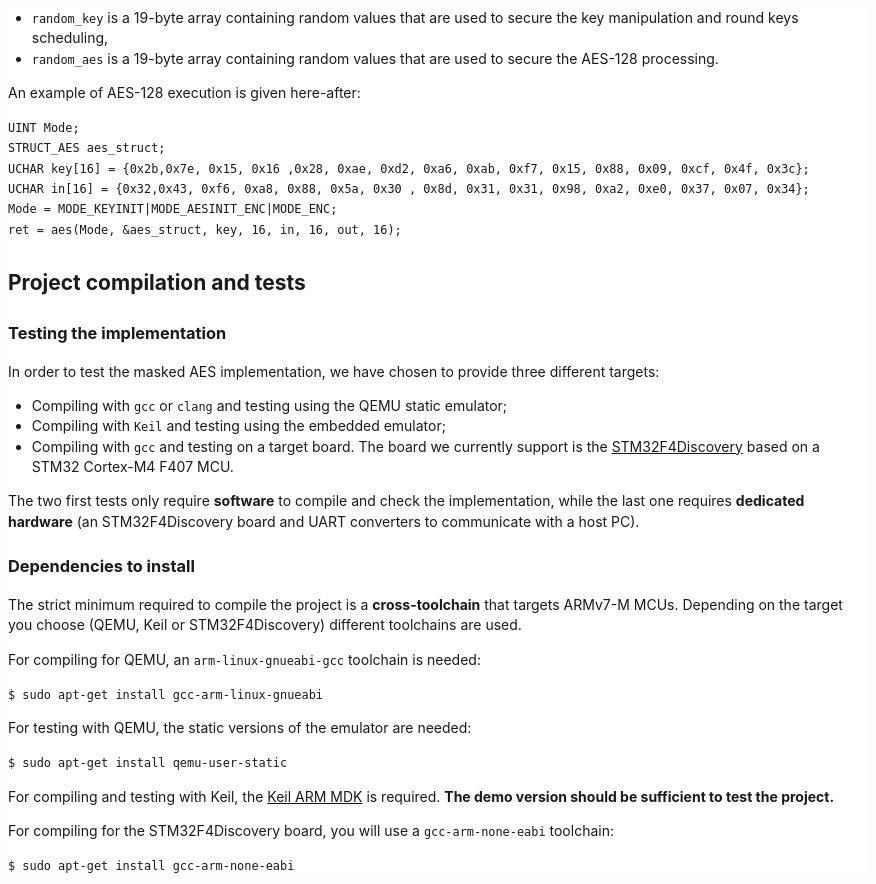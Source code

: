   - `random_key` is a 19-byte array containing random values that are used to secure the key manipulation and round keys scheduling,
  - `random_aes` is a 19-byte array containing random values that are used to secure the AES-128 processing.


An example of AES-128 execution is given here-after:

```
UINT Mode;
STRUCT_AES aes_struct;
UCHAR key[16] = {0x2b,0x7e, 0x15, 0x16 ,0x28, 0xae, 0xd2, 0xa6, 0xab, 0xf7, 0x15, 0x88, 0x09, 0xcf, 0x4f, 0x3c};		
UCHAR in[16] = {0x32,0x43, 0xf6, 0xa8, 0x88, 0x5a, 0x30 , 0x8d, 0x31, 0x31, 0x98, 0xa2, 0xe0, 0x37, 0x07, 0x34};
Mode = MODE_KEYINIT|MODE_AESINIT_ENC|MODE_ENC;
ret = aes(Mode, &aes_struct, key, 16, in, 16, out, 16);
```

## Project compilation and tests

### Testing the implementation

In order to test the masked AES implementation, we have chosen to provide three different targets:
- Compiling with `gcc` or `clang` and testing using the QEMU static emulator;
- Compiling with `Keil` and testing using the embedded emulator;
- Compiling with `gcc` and testing on a target board. The board we currently support is the [STM32F4Discovery](https://www.st.com/en/evaluation-tools/stm32f4discovery.html) based on a STM32 Cortex-M4 F407 MCU.

The two first tests only require **software** to compile and check the implementation, while the
last one requires **dedicated hardware** (an STM32F4Discovery board and UART converters to communicate
with a host PC).

### Dependencies to install

The strict minimum required to compile the project is a **cross-toolchain** that targets ARMv7-M MCUs. Depending on the target you choose (QEMU, Keil or STM32F4Discovery) different toolchains are used.

For compiling for QEMU, an `arm-linux-gnueabi-gcc` toolchain is needed:
```
$ sudo apt-get install gcc-arm-linux-gnueabi
```

For testing with QEMU, the static versions of the emulator are needed:
```
$ sudo apt-get install qemu-user-static
```

For compiling and testing with Keil, the [Keil ARM MDK](http://www.keil.com/products/arm/mdk.asp) is required.
**The demo version should be sufficient to test the project.**

For compiling for the STM32F4Discovery board, you will use a `gcc-arm-none-eabi` toolchain:
```
$ sudo apt-get install gcc-arm-none-eabi
```
